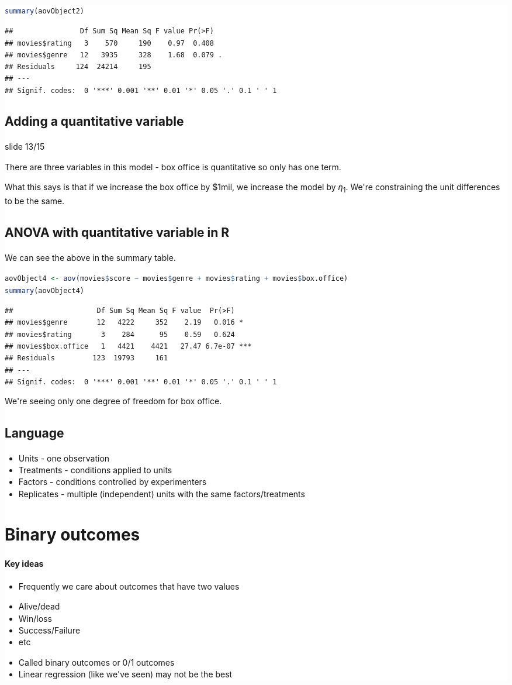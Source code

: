
```r
summary(aovObject2)
```

```
##                Df Sum Sq Mean Sq F value Pr(>F)  
## movies$rating   3    570     190    0.97  0.408  
## movies$genre   12   3935     328    1.68  0.079 .
## Residuals     124  24214     195                 
## ---
## Signif. codes:  0 '***' 0.001 '**' 0.01 '*' 0.05 '.' 0.1 ' ' 1
```


Adding a quantitative variable
------------------------------
slide 13/15

There are three variables in this model - box office is quantitative so only has one term.

What this says is that if we increase the box office by $1mil, we increase the model by $\eta_1$. We're constraining the unit differences to be the same.

ANOVA with quantitative variable in R
-------------------------------------
We can see the above in the summary table.


```r
aovObject4 <- aov(movies$score ~ movies$genre + movies$rating + movies$box.office)
summary(aovObject4)
```

```
##                    Df Sum Sq Mean Sq F value  Pr(>F)    
## movies$genre       12   4222     352    2.19   0.016 *  
## movies$rating       3    284      95    0.59   0.624    
## movies$box.office   1   4421    4421   27.47 6.7e-07 ***
## Residuals         123  19793     161                    
## ---
## Signif. codes:  0 '***' 0.001 '**' 0.01 '*' 0.05 '.' 0.1 ' ' 1
```

We're seeing only one degree of freedom for box office.

Language
---------
* Units - one observation
* Treatments - conditions applied to units
* Factors - conditions controlled by experimenters
* Replicates - multiple (independent) units with the same factors/treatments


Binary outcomes
===============
#### Key ideas
* Frequently we care about outcomes that have two values
 - Alive/dead
 - Win/loss
 - Success/Failure
 - etc
* Called binary outcomes or 0/1 outcomes
* Linear regression (like we've seen) may not be the best
